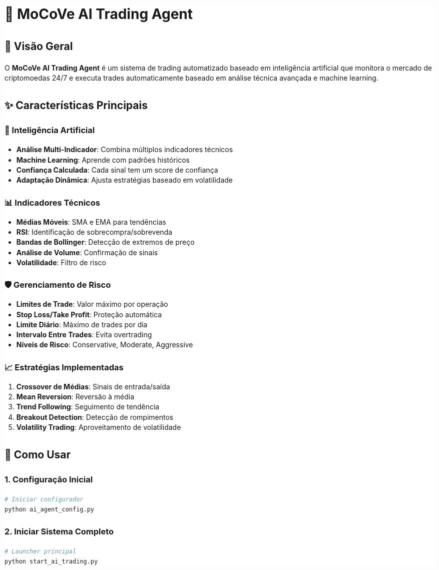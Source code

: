 # 🤖 MoCoVe AI Trading Agent

## 📖 Visão Geral

O **MoCoVe AI Trading Agent** é um sistema de trading automatizado baseado em inteligência artificial que monitora o mercado de criptomoedas 24/7 e executa trades automaticamente baseado em análise técnica avançada e machine learning.

## ✨ Características Principais

### 🧠 Inteligência Artificial
- **Análise Multi-Indicador**: Combina múltiplos indicadores técnicos
- **Machine Learning**: Aprende com padrões históricos
- **Confiança Calculada**: Cada sinal tem um score de confiança
- **Adaptação Dinâmica**: Ajusta estratégias baseado em volatilidade

### 📊 Indicadores Técnicos
- **Médias Móveis**: SMA e EMA para tendências
- **RSI**: Identificação de sobrecompra/sobrevenda
- **Bandas de Bollinger**: Detecção de extremos de preço
- **Análise de Volume**: Confirmação de sinais
- **Volatilidade**: Filtro de risco

### 🛡️ Gerenciamento de Risco
- **Limites de Trade**: Valor máximo por operação
- **Stop Loss/Take Profit**: Proteção automática
- **Limite Diário**: Máximo de trades por dia
- **Intervalo Entre Trades**: Evita overtrading
- **Níveis de Risco**: Conservative, Moderate, Aggressive

### 📈 Estratégias Implementadas
1. **Crossover de Médias**: Sinais de entrada/saída
2. **Mean Reversion**: Reversão à média
3. **Trend Following**: Seguimento de tendência
4. **Breakout Detection**: Detecção de rompimentos
5. **Volatility Trading**: Aproveitamento de volatilidade

## 🚀 Como Usar

### 1. Configuração Inicial
```bash
# Iniciar configurador
python ai_agent_config.py
```

### 2. Iniciar Sistema Completo
```bash
# Launcher principal
python start_ai_trading.py
```
